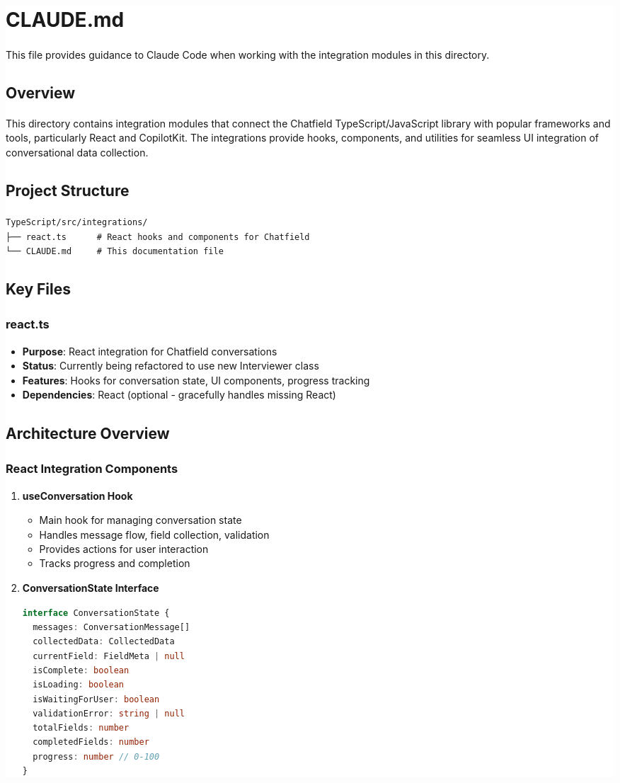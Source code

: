 # CLAUDE.md

This file provides guidance to Claude Code when working with the integration modules in this directory.

## Overview

This directory contains integration modules that connect the Chatfield TypeScript/JavaScript library with popular frameworks and tools, particularly React and CopilotKit. The integrations provide hooks, components, and utilities for seamless UI integration of conversational data collection.

## Project Structure

```
TypeScript/src/integrations/
├── react.ts      # React hooks and components for Chatfield
└── CLAUDE.md     # This documentation file
```

## Key Files

### react.ts
- **Purpose**: React integration for Chatfield conversations
- **Status**: Currently being refactored to use new Interviewer class
- **Features**: Hooks for conversation state, UI components, progress tracking
- **Dependencies**: React (optional - gracefully handles missing React)

## Architecture Overview

### React Integration Components

1. **useConversation Hook**
   - Main hook for managing conversation state
   - Handles message flow, field collection, validation
   - Provides actions for user interaction
   - Tracks progress and completion

2. **ConversationState Interface**
   ```typescript
   interface ConversationState {
     messages: ConversationMessage[]
     collectedData: CollectedData
     currentField: FieldMeta | null
     isComplete: boolean
     isLoading: boolean
     isWaitingForUser: boolean
     validationError: string | null
     totalFields: number
     completedFields: number
     progress: number // 0-100
   }
   ```
